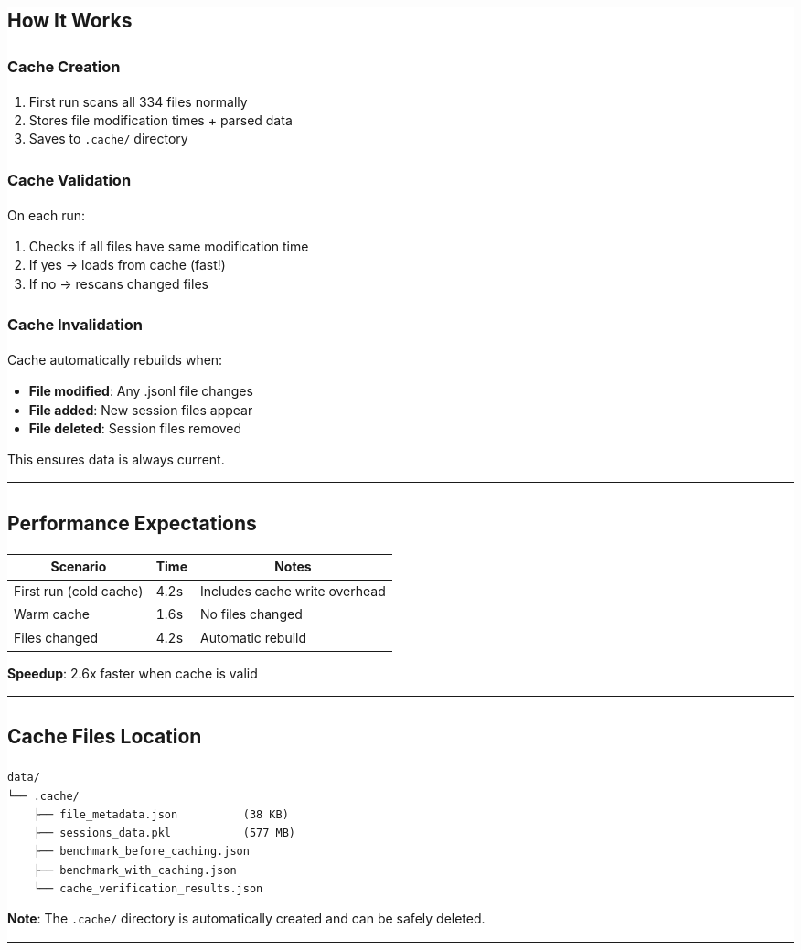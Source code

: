 
## How It Works

### Cache Creation
1. First run scans all 334 files normally
2. Stores file modification times + parsed data
3. Saves to `.cache/` directory

### Cache Validation
On each run:
1. Checks if all files have same modification time
2. If yes → loads from cache (fast!)
3. If no → rescans changed files

### Cache Invalidation

Cache automatically rebuilds when:
- **File modified**: Any .jsonl file changes
- **File added**: New session files appear
- **File deleted**: Session files removed

This ensures data is always current.

---

## Performance Expectations

| Scenario | Time | Notes |
|----------|------|-------|
| First run (cold cache) | 4.2s | Includes cache write overhead |
| Warm cache | 1.6s | No files changed |
| Files changed | 4.2s | Automatic rebuild |

**Speedup**: 2.6x faster when cache is valid

---

## Cache Files Location

```
data/
└── .cache/
    ├── file_metadata.json          (38 KB)
    ├── sessions_data.pkl           (577 MB)
    ├── benchmark_before_caching.json
    ├── benchmark_with_caching.json
    └── cache_verification_results.json
```

**Note**: The `.cache/` directory is automatically created and can be safely deleted.

---